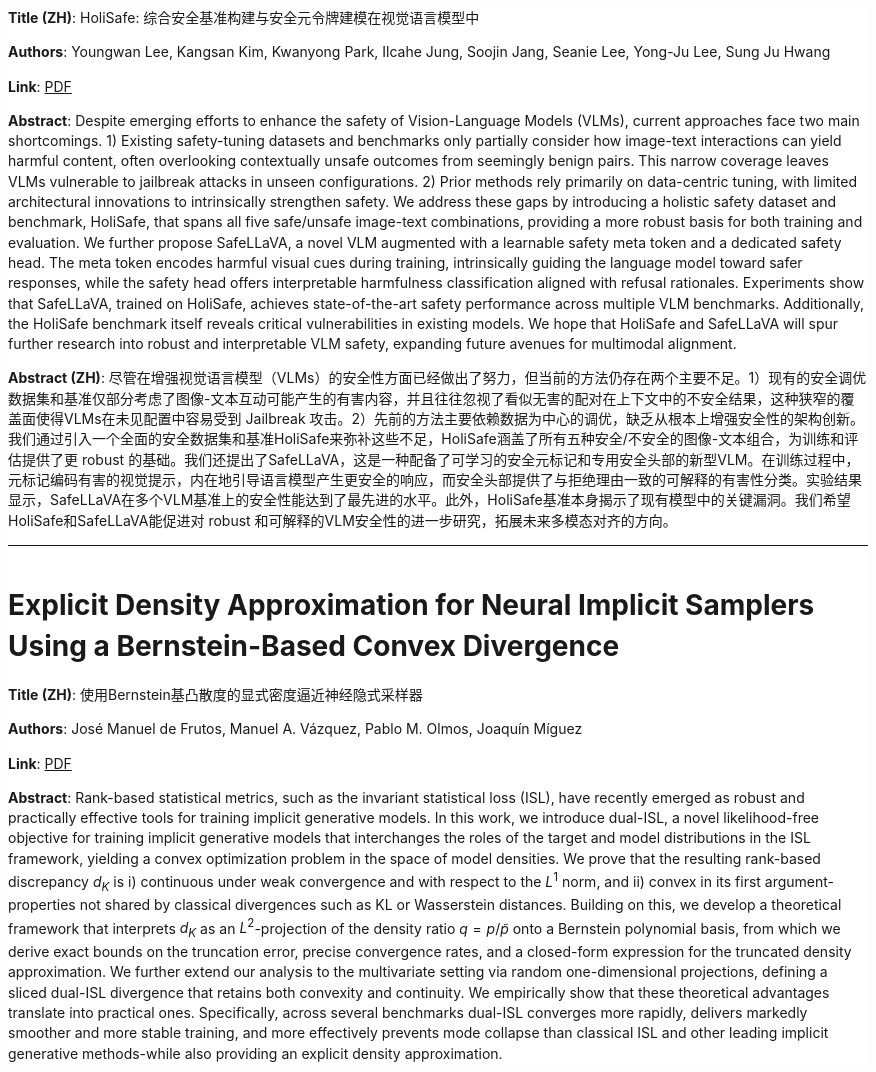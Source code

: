 **Title (ZH)**: HoliSafe: 综合安全基准构建与安全元令牌建模在视觉语言模型中 

**Authors**: Youngwan Lee, Kangsan Kim, Kwanyong Park, Ilcahe Jung, Soojin Jang, Seanie Lee, Yong-Ju Lee, Sung Ju Hwang  

**Link**: [PDF](https://arxiv.org/pdf/2506.04704)  

**Abstract**: Despite emerging efforts to enhance the safety of Vision-Language Models (VLMs), current approaches face two main shortcomings. 1) Existing safety-tuning datasets and benchmarks only partially consider how image-text interactions can yield harmful content, often overlooking contextually unsafe outcomes from seemingly benign pairs. This narrow coverage leaves VLMs vulnerable to jailbreak attacks in unseen configurations. 2) Prior methods rely primarily on data-centric tuning, with limited architectural innovations to intrinsically strengthen safety. We address these gaps by introducing a holistic safety dataset and benchmark, HoliSafe, that spans all five safe/unsafe image-text combinations, providing a more robust basis for both training and evaluation. We further propose SafeLLaVA, a novel VLM augmented with a learnable safety meta token and a dedicated safety head. The meta token encodes harmful visual cues during training, intrinsically guiding the language model toward safer responses, while the safety head offers interpretable harmfulness classification aligned with refusal rationales. Experiments show that SafeLLaVA, trained on HoliSafe, achieves state-of-the-art safety performance across multiple VLM benchmarks. Additionally, the HoliSafe benchmark itself reveals critical vulnerabilities in existing models. We hope that HoliSafe and SafeLLaVA will spur further research into robust and interpretable VLM safety, expanding future avenues for multimodal alignment. 

**Abstract (ZH)**: 尽管在增强视觉语言模型（VLMs）的安全性方面已经做出了努力，但当前的方法仍存在两个主要不足。1）现有的安全调优数据集和基准仅部分考虑了图像-文本互动可能产生的有害内容，并且往往忽视了看似无害的配对在上下文中的不安全结果，这种狭窄的覆盖面使得VLMs在未见配置中容易受到 Jailbreak 攻击。2）先前的方法主要依赖数据为中心的调优，缺乏从根本上增强安全性的架构创新。我们通过引入一个全面的安全数据集和基准HoliSafe来弥补这些不足，HoliSafe涵盖了所有五种安全/不安全的图像-文本组合，为训练和评估提供了更 robust 的基础。我们还提出了SafeLLaVA，这是一种配备了可学习的安全元标记和专用安全头部的新型VLM。在训练过程中，元标记编码有害的视觉提示，内在地引导语言模型产生更安全的响应，而安全头部提供了与拒绝理由一致的可解释的有害性分类。实验结果显示，SafeLLaVA在多个VLM基准上的安全性能达到了最先进的水平。此外，HoliSafe基准本身揭示了现有模型中的关键漏洞。我们希望HoliSafe和SafeLLaVA能促进对 robust 和可解释的VLM安全性的进一步研究，拓展未来多模态对齐的方向。 

---
# Explicit Density Approximation for Neural Implicit Samplers Using a Bernstein-Based Convex Divergence 

**Title (ZH)**: 使用Bernstein基凸散度的显式密度逼近神经隐式采样器 

**Authors**: José Manuel de Frutos, Manuel A. Vázquez, Pablo M. Olmos, Joaquín Míguez  

**Link**: [PDF](https://arxiv.org/pdf/2506.04700)  

**Abstract**: Rank-based statistical metrics, such as the invariant statistical loss (ISL), have recently emerged as robust and practically effective tools for training implicit generative models. In this work, we introduce dual-ISL, a novel likelihood-free objective for training implicit generative models that interchanges the roles of the target and model distributions in the ISL framework, yielding a convex optimization problem in the space of model densities. We prove that the resulting rank-based discrepancy $d_K$ is i) continuous under weak convergence and with respect to the $L^1$ norm, and ii) convex in its first argument-properties not shared by classical divergences such as KL or Wasserstein distances. Building on this, we develop a theoretical framework that interprets $d_K$ as an $L^2$-projection of the density ratio $q = p/\tilde p$ onto a Bernstein polynomial basis, from which we derive exact bounds on the truncation error, precise convergence rates, and a closed-form expression for the truncated density approximation. We further extend our analysis to the multivariate setting via random one-dimensional projections, defining a sliced dual-ISL divergence that retains both convexity and continuity. We empirically show that these theoretical advantages translate into practical ones. Specifically, across several benchmarks dual-ISL converges more rapidly, delivers markedly smoother and more stable training, and more effectively prevents mode collapse than classical ISL and other leading implicit generative methods-while also providing an explicit density approximation. 
